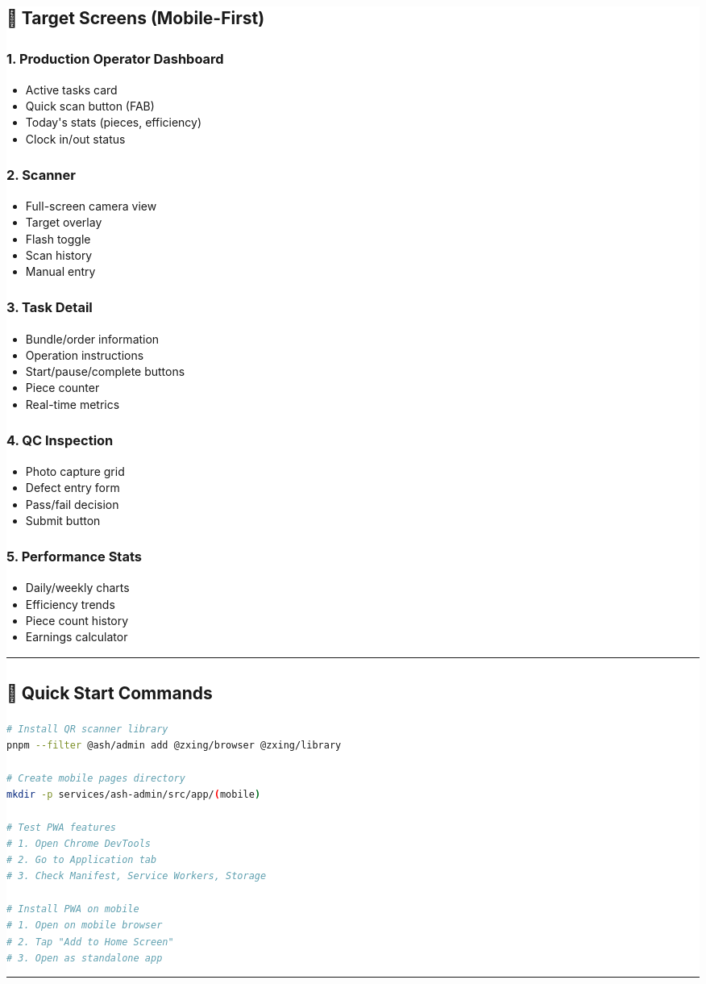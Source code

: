 ## 📱 Target Screens (Mobile-First)

### **1. Production Operator Dashboard**

- Active tasks card
- Quick scan button (FAB)
- Today's stats (pieces, efficiency)
- Clock in/out status

### **2. Scanner**

- Full-screen camera view
- Target overlay
- Flash toggle
- Scan history
- Manual entry

### **3. Task Detail**

- Bundle/order information
- Operation instructions
- Start/pause/complete buttons
- Piece counter
- Real-time metrics

### **4. QC Inspection**

- Photo capture grid
- Defect entry form
- Pass/fail decision
- Submit button

### **5. Performance Stats**

- Daily/weekly charts
- Efficiency trends
- Piece count history
- Earnings calculator

---

## 🚀 Quick Start Commands

```bash
# Install QR scanner library
pnpm --filter @ash/admin add @zxing/browser @zxing/library

# Create mobile pages directory
mkdir -p services/ash-admin/src/app/(mobile)

# Test PWA features
# 1. Open Chrome DevTools
# 2. Go to Application tab
# 3. Check Manifest, Service Workers, Storage

# Install PWA on mobile
# 1. Open on mobile browser
# 2. Tap "Add to Home Screen"
# 3. Open as standalone app
```

---